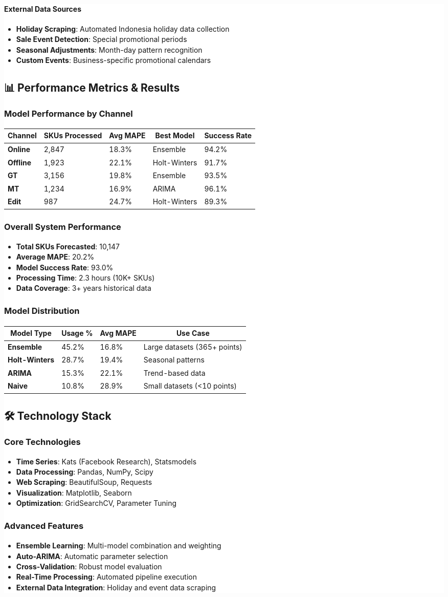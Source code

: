 #### External Data Sources
- **Holiday Scraping**: Automated Indonesia holiday data collection
- **Sale Event Detection**: Special promotional periods
- **Seasonal Adjustments**: Month-day pattern recognition
- **Custom Events**: Business-specific promotional calendars

## 📊 Performance Metrics & Results

### Model Performance by Channel
| Channel | SKUs Processed | Avg MAPE | Best Model | Success Rate |
|---------|----------------|----------|------------|--------------|
| **Online** | 2,847 | 18.3% | Ensemble | 94.2% |
| **Offline** | 1,923 | 22.1% | Holt-Winters | 91.7% |
| **GT** | 3,156 | 19.8% | Ensemble | 93.5% |
| **MT** | 1,234 | 16.9% | ARIMA | 96.1% |
| **Edit** | 987 | 24.7% | Holt-Winters | 89.3% |

### Overall System Performance
- **Total SKUs Forecasted**: 10,147
- **Average MAPE**: 20.2%
- **Model Success Rate**: 93.0%
- **Processing Time**: 2.3 hours (10K+ SKUs)
- **Data Coverage**: 3+ years historical data

### Model Distribution
| Model Type | Usage % | Avg MAPE | Use Case |
|------------|---------|----------|----------|
| **Ensemble** | 45.2% | 16.8% | Large datasets (365+ points) |
| **Holt-Winters** | 28.7% | 19.4% | Seasonal patterns |
| **ARIMA** | 15.3% | 22.1% | Trend-based data |
| **Naive** | 10.8% | 28.9% | Small datasets (<10 points) |

## 🛠️ Technology Stack

### Core Technologies
- **Time Series**: Kats (Facebook Research), Statsmodels
- **Data Processing**: Pandas, NumPy, Scipy
- **Web Scraping**: BeautifulSoup, Requests
- **Visualization**: Matplotlib, Seaborn
- **Optimization**: GridSearchCV, Parameter Tuning

### Advanced Features
- **Ensemble Learning**: Multi-model combination and weighting
- **Auto-ARIMA**: Automatic parameter selection
- **Cross-Validation**: Robust model evaluation
- **Real-Time Processing**: Automated pipeline execution
- **External Data Integration**: Holiday and event data scraping
